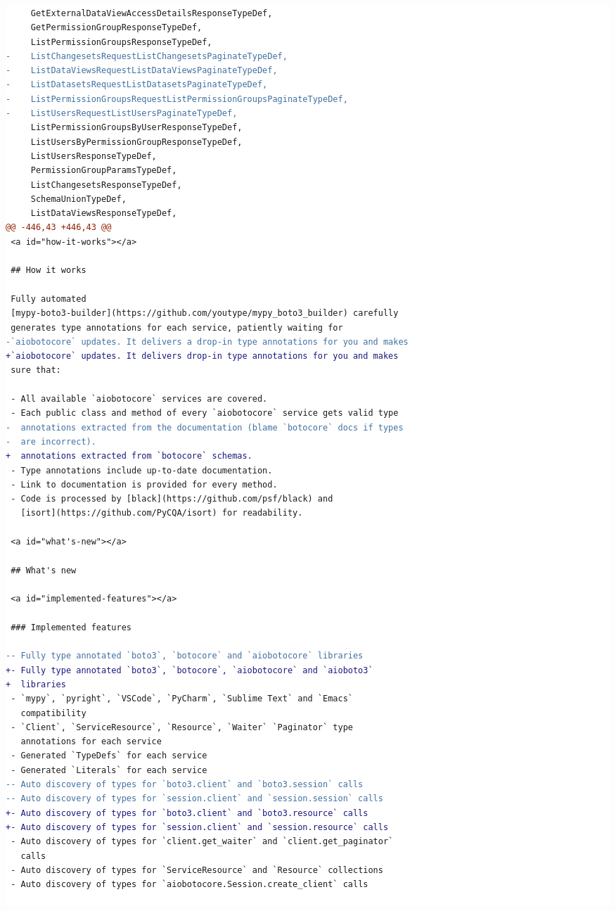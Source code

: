 ```diff
     GetExternalDataViewAccessDetailsResponseTypeDef,
     GetPermissionGroupResponseTypeDef,
     ListPermissionGroupsResponseTypeDef,
-    ListChangesetsRequestListChangesetsPaginateTypeDef,
-    ListDataViewsRequestListDataViewsPaginateTypeDef,
-    ListDatasetsRequestListDatasetsPaginateTypeDef,
-    ListPermissionGroupsRequestListPermissionGroupsPaginateTypeDef,
-    ListUsersRequestListUsersPaginateTypeDef,
     ListPermissionGroupsByUserResponseTypeDef,
     ListUsersByPermissionGroupResponseTypeDef,
     ListUsersResponseTypeDef,
     PermissionGroupParamsTypeDef,
     ListChangesetsResponseTypeDef,
     SchemaUnionTypeDef,
     ListDataViewsResponseTypeDef,
@@ -446,43 +446,43 @@
 <a id="how-it-works"></a>
 
 ## How it works
 
 Fully automated
 [mypy-boto3-builder](https://github.com/youtype/mypy_boto3_builder) carefully
 generates type annotations for each service, patiently waiting for
-`aiobotocore` updates. It delivers a drop-in type annotations for you and makes
+`aiobotocore` updates. It delivers drop-in type annotations for you and makes
 sure that:
 
 - All available `aiobotocore` services are covered.
 - Each public class and method of every `aiobotocore` service gets valid type
-  annotations extracted from the documentation (blame `botocore` docs if types
-  are incorrect).
+  annotations extracted from `botocore` schemas.
 - Type annotations include up-to-date documentation.
 - Link to documentation is provided for every method.
 - Code is processed by [black](https://github.com/psf/black) and
   [isort](https://github.com/PyCQA/isort) for readability.
 
 <a id="what's-new"></a>
 
 ## What's new
 
 <a id="implemented-features"></a>
 
 ### Implemented features
 
-- Fully type annotated `boto3`, `botocore` and `aiobotocore` libraries
+- Fully type annotated `boto3`, `botocore`, `aiobotocore` and `aioboto3`
+  libraries
 - `mypy`, `pyright`, `VSCode`, `PyCharm`, `Sublime Text` and `Emacs`
   compatibility
 - `Client`, `ServiceResource`, `Resource`, `Waiter` `Paginator` type
   annotations for each service
 - Generated `TypeDefs` for each service
 - Generated `Literals` for each service
-- Auto discovery of types for `boto3.client` and `boto3.session` calls
-- Auto discovery of types for `session.client` and `session.session` calls
+- Auto discovery of types for `boto3.client` and `boto3.resource` calls
+- Auto discovery of types for `session.client` and `session.resource` calls
 - Auto discovery of types for `client.get_waiter` and `client.get_paginator`
   calls
 - Auto discovery of types for `ServiceResource` and `Resource` collections
 - Auto discovery of types for `aiobotocore.Session.create_client` calls
 
```
